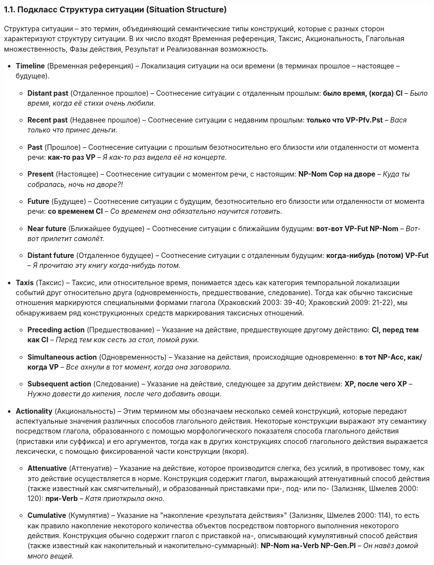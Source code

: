 ### 1.1. Подкласс Структура ситуации (Situation Structure)

Структура ситуации – это термин, объединяющий семантические типы конструкций, которые с разных сторон характеризуют структуру ситуации. В их число входят Временная референция, Таксис, Акциональность, Глагольная множественность, Фазы действия, Результат и Реализованная возможность.

+ **Timeline** (Временная референция) – Локализация ситуации на оси времени (в терминах прошлое – настоящее – будущее).

    + **Distant past** (Отдаленное прошлое) – Соотнесение ситуации с отдаленным прошлым: **было время, (когда) Cl** – _Было время, когда её стихи очень любили._
    
    + **Recent past** (Недавнее прошлое) – Соотнесение ситуации с недавним прошлым: **только что VP-Pfv.Pst** – _Вася только что принес деньги._
    
    + **Past** (Прошлое) – Соотнесение ситуации с прошлым безотносительно его близости или отдаленности от момента речи: **как-то раз VP** – _Я как-то раз видела её на концерте._
    
    + **Present** (Настоящее) – Соотнесение ситуации с моментом речи, с настоящим: **NP-Nom Cop на дворе** – _Куда ты собралась, ночь на дворе?!_
    
    + **Future** (Будущее) – Соотнесение ситуации с будущим, безотносительно его близости или отдаленности от момента речи: **со временем Cl** – _Со временем она обязательно научится готовить._
    
    + **Near future** (Ближайшее будущее) – Соотнесение ситуации с ближайшим будущим: **вот-вот VP-Fut NP-Nom** – _Вот-вот прилетит самолёт._
    
    + **Distant future** (Отдаленное будущее) – Соотнесение ситуации с отдаленным будущим: **когда-нибудь (потом) VP-Fut** – _Я прочитаю эту книгу когда-нибудь потом._
    
+ **Taxis** (Таксис) – Таксис, или относительное время, понимается здесь как категория темпоральной локализации событий друг относительно друга (одновременность, предшествование, следование). Тогда как обычно таксисные отношения маркируются специальными формами глагола (Храковский 2003: 39-40; Храковский 2009: 21-22), мы обнаруживаем ряд конструкционных средств маркирования таксисных отношений.

  + **Preceding action** (Предшествование) – Указание на действие, предшествующее другому действию: **Cl, перед тем как Cl** – _Перед тем как сесть за стол, помой руки._
  
  + **Simultaneous action** (Одновременность) – Указание на действия, происходящие одновременно: **в тот NP-Acc, как/когда VP** – _Все ахнули в тот момент, когда она заговорила._
  
  + **Subsequent action** (Следование) – Указание на действие, следующее за другим действием: **XP, после чего XP** – _Нужно довести до кипения, после чего добавить овощи._
  
+ **Actionality** (Акциональность) – Этим термином мы обозначаем несколько семей конструкций, которые передают аспектуальные значения различных способов глагольного действия. Некоторые конструкции выражают эту семантику посредством глагола, образованного с помощью морфологического показателя способа глагольного действия (приставки или суффикса) и его аргументов, тогда как в других конструкциях способ глагольного действия выражается лексически, с помощью фиксированной части конструкции (якоря).

  + **Attenuative** (Аттенуатив) – Указание на действие, которое производится слегка, без усилий, в противовес тому, как это действие осуществляется в норме. Конструкция содержит глагол, выражающий аттенуативный способ действия (также известный как смягчительный), и образованный приставками при-, под- или по- (Зализняк, Шмелев 2000: 120): **при-Verb** – _Катя приоткрыла окно._

  + **Cumulative** (Кумулятив) – Указание на "накопление «результата действия»" (Зализняк, Шмелев 2000: 114), то есть как правило накопление некоторого количества объектов посредством повторного выполнения некоторого действия. Конструкция обычно содержит глагол с приставкой на-, описывающий кумулятивный способ действия (также известный как накопительный и накопительно-суммарный): **NP-Nom на-Verb NP-Gen.Pl** – _Он навёз домой много вещей._
